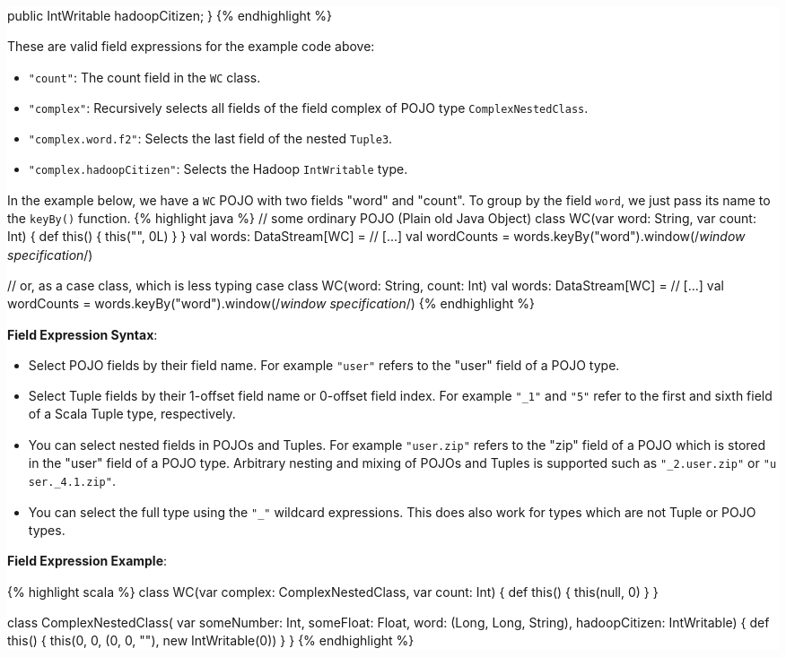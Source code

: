   public IntWritable hadoopCitizen;
}
{% endhighlight %}

These are valid field expressions for the example code above:

- `"count"`: The count field in the `WC` class.

- `"complex"`: Recursively selects all fields of the field complex of POJO type `ComplexNestedClass`.

- `"complex.word.f2"`: Selects the last field of the nested `Tuple3`.

- `"complex.hadoopCitizen"`: Selects the Hadoop `IntWritable` type.

</div>
<div data-lang="scala" markdown="1">

In the example below, we have a `WC` POJO with two fields "word" and "count". To group by the field `word`, we just pass its name to the `keyBy()` function.
{% highlight java %}
// some ordinary POJO (Plain old Java Object)
class WC(var word: String, var count: Int) {
  def this() { this("", 0L) }
}
val words: DataStream[WC] = // [...]
val wordCounts = words.keyBy("word").window(/*window specification*/)

// or, as a case class, which is less typing
case class WC(word: String, count: Int)
val words: DataStream[WC] = // [...]
val wordCounts = words.keyBy("word").window(/*window specification*/)
{% endhighlight %}

**Field Expression Syntax**:

- Select POJO fields by their field name. For example `"user"` refers to the "user" field of a POJO type.

- Select Tuple fields by their 1-offset field name or 0-offset field index. For example `"_1"` and `"5"` refer to the first and sixth field of a Scala Tuple type, respectively.

- You can select nested fields in POJOs and Tuples. For example `"user.zip"` refers to the "zip" field of a POJO which is stored in the "user" field of a POJO type. Arbitrary nesting and mixing of POJOs and Tuples is supported such as `"_2.user.zip"` or `"user._4.1.zip"`.

- You can select the full type using the `"_"` wildcard expressions. This does also work for types which are not Tuple or POJO types.

**Field Expression Example**:

{% highlight scala %}
class WC(var complex: ComplexNestedClass, var count: Int) {
  def this() { this(null, 0) }
}

class ComplexNestedClass(
    var someNumber: Int,
    someFloat: Float,
    word: (Long, Long, String),
    hadoopCitizen: IntWritable) {
  def this() { this(0, 0, (0, 0, ""), new IntWritable(0)) }
}
{% endhighlight %}
